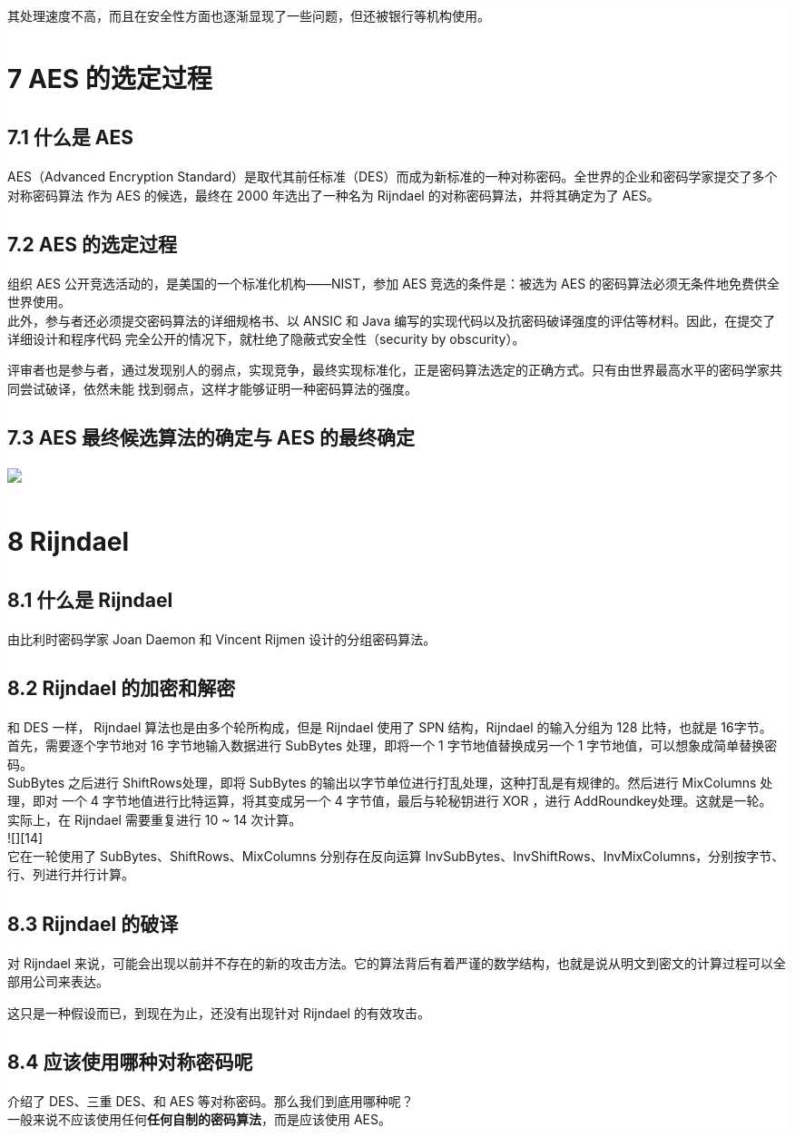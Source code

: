 其处理速度不高，而且在安全性方面也逐渐显现了一些问题，但还被银行等机构使用。

# 7 AES 的选定过程

## 7.1 什么是 AES

AES（Advanced Encryption Standard）是取代其前任标准（DES）而成为新标准的一种对称密码。全世界的企业和密码学家提交了多个对称密码算法
作为 AES 的候选，最终在 2000 年选出了一种名为 Rijndael 的对称密码算法，并将其确定为了 AES。

## 7.2 AES 的选定过程

组织 AES 公开竞选活动的，是美国的一个标准化机构——NIST，参加 AES 竞选的条件是：被选为 AES 的密码算法必须无条件地免费供全世界使用。  
此外，参与者还必须提交密码算法的详细规格书、以 ANSIC 和 Java 编写的实现代码以及抗密码破译强度的评估等材料。因此，在提交了详细设计和程序代码
完全公开的情况下，就杜绝了隐蔽式安全性（security by obscurity）。  
  
评审者也是参与者，通过发现别人的弱点，实现竞争，最终实现标准化，正是密码算法选定的正确方式。只有由世界最高水平的密码学家共同尝试破译，依然未能
找到弱点，这样才能够证明一种密码算法的强度。

## 7.3 AES 最终候选算法的确定与 AES 的最终确定
![][12]

# 8 Rijndael

## 8.1 什么是 Rijndael

由比利时密码学家 Joan Daemon 和 Vincent Rijmen 设计的分组密码算法。

## 8.2 Rijndael 的加密和解密

和 DES 一样， Rijndael 算法也是由多个轮所构成，但是 Rijndael 使用了 SPN 结构，Rijndael 的输入分组为 128 比特，也就是 16字节。
首先，需要逐个字节地对 16 字节地输入数据进行 SubBytes 处理，即将一个 1 字节地值替换成另一个 1 字节地值，可以想象成简单替换密码。  
SubBytes 之后进行 ShiftRows处理，即将 SubBytes 的输出以字节单位进行打乱处理，这种打乱是有规律的。然后进行 MixColumns 处理，即对
一个 4 字节地值进行比特运算，将其变成另一个 4 字节值，最后与轮秘钥进行 XOR ，进行 AddRoundkey处理。这就是一轮。  
实际上，在 Rijndael 需要重复进行 10 ~ 14 次计算。  
![][14]  
它在一轮使用了 SubBytes、ShiftRows、MixColumns 分别存在反向运算 InvSubBytes、InvShiftRows、InvMixColumns，分别按字节、行、列进行并行计算。

## 8.3 Rijndael 的破译

对 Rijndael 来说，可能会出现以前并不存在的新的攻击方法。它的算法背后有着严谨的数学结构，也就是说从明文到密文的计算过程可以全部用公司来表达。  
  
这只是一种假设而已，到现在为止，还没有出现针对 Rijndael 的有效攻击。

## 8.4 应该使用哪种对称密码呢

介绍了 DES、三重 DES、和 AES 等对称密码。那么我们到底用哪种呢？  
一般来说不应该使用任何**任何自制的密码算法**，而是应该使用 AES。


[1]: http://leran2deeplearnjavawebtech.oss-cn-beijing.aliyuncs.com/learn/graphic2cryptography/3_1.png
[2]: http://leran2deeplearnjavawebtech.oss-cn-beijing.aliyuncs.com/learn/graphic2cryptography/3_2.png
[3]: http://leran2deeplearnjavawebtech.oss-cn-beijing.aliyuncs.com/learn/graphic2cryptography/3_3.png
[4]: http://leran2deeplearnjavawebtech.oss-cn-beijing.aliyuncs.com/learn/graphic2cryptography/3_4.png
[5]: http://leran2deeplearnjavawebtech.oss-cn-beijing.aliyuncs.com/learn/graphic2cryptography/3_5.png
[6]: http://leran2deeplearnjavawebtech.oss-cn-beijing.aliyuncs.com/learn/graphic2cryptography/3_6.png
[7]: http://leran2deeplearnjavawebtech.oss-cn-beijing.aliyuncs.com/learn/graphic2cryptography/3_7.png
[8]: http://leran2deeplearnjavawebtech.oss-cn-beijing.aliyuncs.com/learn/graphic2cryptography/3_8.png
[9]: http://leran2deeplearnjavawebtech.oss-cn-beijing.aliyuncs.com/learn/graphic2cryptography/3_9.png
[10]: http://leran2deeplearnjavawebtech.oss-cn-beijing.aliyuncs.com/learn/graphic2cryptography/3_10.png
[11]: http://leran2deeplearnjavawebtech.oss-cn-beijing.aliyuncs.com/learn/graphic2cryptography/3_11.png
[12]: http://leran2deeplearnjavawebtech.oss-cn-beijing.aliyuncs.com/learn/graphic2cryptography/3_12.png
[13]: http://leran2deeplearnjavawebtech.oss-cn-beijing.aliyuncs.com/learn/graphic2cryptography/3_13.png
